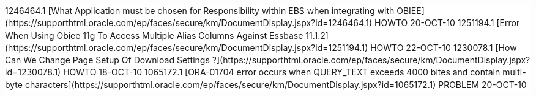 <td >1246464.1
</td>

<td >[What Application must be chosen for Responsibility within EBS when integrating with OBIEE](https://supporthtml.oracle.com/ep/faces/secure/km/DocumentDisplay.jspx?id=1246464.1)
</td>

<td >HOWTO
</td>

<td >20-OCT-10
</td>
</tr>
<tr >

<td >1251194.1
</td>

<td >[Error When Using Obiee 11g To Access Multiple Alias Columns Against Essbase 11.1.2](https://supporthtml.oracle.com/ep/faces/secure/km/DocumentDisplay.jspx?id=1251194.1)
</td>

<td >HOWTO
</td>

<td >22-OCT-10
</td>
</tr>
<tr >

<td >1230078.1
</td>

<td >[How Can We Change Page Setup Of Download Settings ?](https://supporthtml.oracle.com/ep/faces/secure/km/DocumentDisplay.jspx?id=1230078.1)
</td>

<td >HOWTO
</td>

<td >18-OCT-10
</td>
</tr>
<tr >

<td >1065172.1
</td>

<td >[ORA-01704 error occurs when QUERY_TEXT exceeds 4000 bites and contain multi-byte characters](https://supporthtml.oracle.com/ep/faces/secure/km/DocumentDisplay.jspx?id=1065172.1)
</td>

<td >PROBLEM
</td>

<td >20-OCT-10
</td>
</tr>
<tr >
